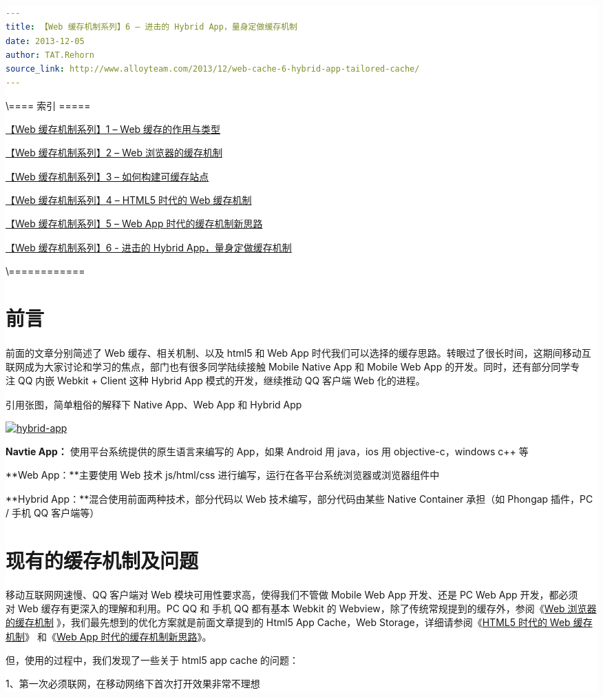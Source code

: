 ```yaml
---
title: 【Web 缓存机制系列】6 – 进击的 Hybrid App，量身定做缓存机制
date: 2013-12-05
author: TAT.Rehorn
source_link: http://www.alloyteam.com/2013/12/web-cache-6-hybrid-app-tailored-cache/
---
```




\\==== 索引 =====

[【Web 缓存机制系列】1 – Web 缓存的作用与类型](http://alloyteam.com/2012/03/web-cache-1-web-cache-overview/)

[【Web 缓存机制系列】2 – Web 浏览器的缓存机制](http://alloyteam.com/2012/03/web-cache-2-browser-cache/) 

[【Web 缓存机制系列】3 – 如何构建可缓存站点](http://alloyteam.com/2012/03/web-cache-3-how-to-build-cacheable-website/)

[【Web 缓存机制系列】4 – HTML5 时代的 Web 缓存机制](http://alloyteam.com/2012/03/web-cache-4-html5-web-cache/)

[【Web 缓存机制系列】5 – Web App 时代的缓存机制新思路](http://alloyteam.com/2012/03/web-cache-5-web-app-cache/)

[【Web 缓存机制系列】6 - 进击的 Hybrid App，量身定做缓存机制](http://www.alloyteam.com/2013/12/web-cache-6-hybrid-app-tailored-cache/)

\\============

# **前言**

前面的文章分别简述了 Web 缓存、相关机制、以及 html5 和 Web App 时代我们可以选择的缓存思路。转眼过了很长时间，这期间移动互联网成为大家讨论和学习的焦点，部门也有很多同学陆续接触 Mobile Native App 和 Mobile Web App 的开发。同时，还有部分同学专注 QQ 内嵌 Webkit + Client 这种 Hybrid App 模式的开发，继续推动 QQ 客户端 Web 化的进程。

引用张图，简单粗俗的解释下 Native App、Web App 和 Hybrid App

[![hybrid-app](http://www.alloyteam.com/wp-content/uploads/2013/12/hybrid-app.png)](http://www.alloyteam.com/wp-content/uploads/2013/12/hybrid-app.png)

**Navtie App：** 使用平台系统提供的原生语言来编写的 App，如果 Android 用 java，ios 用 objective-c，windows c++ 等

**Web App：**主要使用 Web 技术 js/html/css 进行编写，运行在各平台系统浏览器或浏览器组件中

**Hybrid App：**混合使用前面两种技术，部分代码以 Web 技术编写，部分代码由某些 Native Container 承担（如 Phongap 插件，PC / 手机 QQ 客户端等）

# 现有的缓存机制及问题

移动互联网网速慢、QQ 客户端对 Web 模块可用性要求高，使得我们不管做 Mobile Web App 开发、还是 PC Web App 开发，都必须对 Web 缓存有更深入的理解和利用。PC QQ 和 手机 QQ 都有基本 Webkit 的 Webview，除了传统常规提到的缓存外，参阅《[Web 浏览器的缓存机制](http://alloyteam.com/2012/03/web-cache-2-browser-cache/) 》，我们最先想到的优化方案就是前面文章提到的 Html5 App Cache，Web Storage，详细请参阅《[HTML5 时代的 Web 缓存机制](http://alloyteam.com/2012/03/web-cache-4-html5-web-cache/)》 和《[Web App 时代的缓存机制新思路](http://alloyteam.com/2012/03/web-cache-5-web-app-cache/)》。

但，使用的过程中，我们发现了一些关于 html5 app cache 的问题：

1、第一次必须联网，在移动网络下首次打开效果非常不理想
